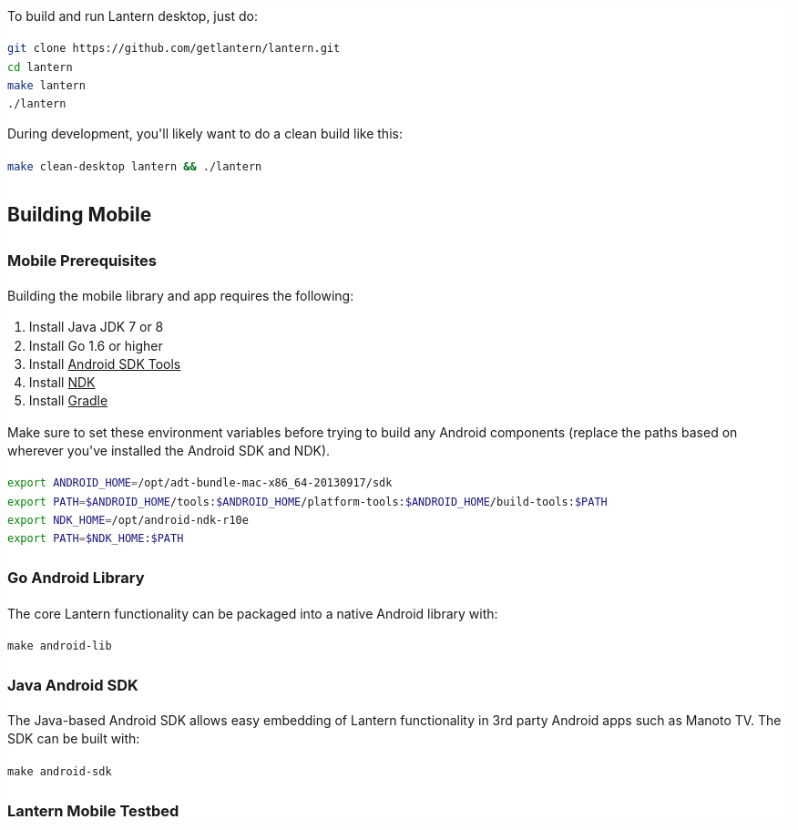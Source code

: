 To build and run Lantern desktop, just do:

```sh
git clone https://github.com/getlantern/lantern.git
cd lantern
make lantern
./lantern
```

During development, you'll likely want to do a clean build like this:

```sh
make clean-desktop lantern && ./lantern
```

## Building Mobile

### Mobile Prerequisites

Building the mobile library and app requires the following:

1. Install Java JDK 7 or 8
2. Install Go 1.6 or higher
3. Install [Android SDK Tools](http://developer.android.com/sdk/index.html#Other)
4. Install [NDK](http://developer.android.com/ndk/downloads/index.html)
5. Install [Gradle](http://gradle.org/)

Make sure to set these environment variables before trying to build any Android
components (replace the paths based on wherever you've installed the Android
SDK and NDK).

```bash
export ANDROID_HOME=/opt/adt-bundle-mac-x86_64-20130917/sdk
export PATH=$ANDROID_HOME/tools:$ANDROID_HOME/platform-tools:$ANDROID_HOME/build-tools:$PATH
export NDK_HOME=/opt/android-ndk-r10e
export PATH=$NDK_HOME:$PATH
```

### Go Android Library

The core Lantern functionality can be packaged into a native Android library
with:

```
make android-lib
```

### Java Android SDK

The Java-based Android SDK allows easy embedding of Lantern functionality in 3rd
party Android apps such as Manoto TV. The SDK can be built with:

```
make android-sdk
```

### Lantern Mobile Testbed

